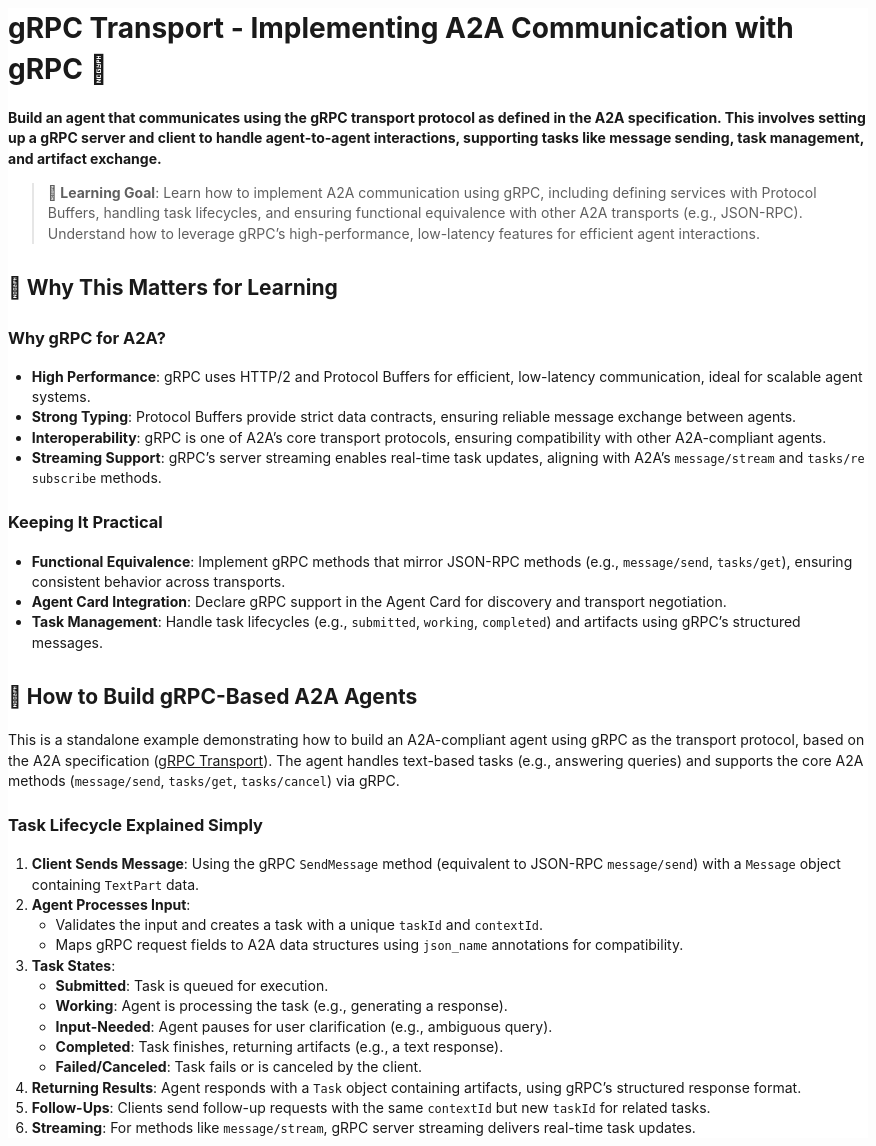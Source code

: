 # gRPC Transport - Implementing A2A Communication with gRPC 🚀

**Build an agent that communicates using the gRPC transport protocol as defined in the A2A specification. This involves setting up a gRPC server and client to handle agent-to-agent interactions, supporting tasks like message sending, task management, and artifact exchange.**

> **🎯 Learning Goal**: Learn how to implement A2A communication using gRPC, including defining services with Protocol Buffers, handling task lifecycles, and ensuring functional equivalence with other A2A transports (e.g., JSON-RPC). Understand how to leverage gRPC’s high-performance, low-latency features for efficient agent interactions.

## 🧠 Why This Matters for Learning

### **Why gRPC for A2A?**
- **High Performance**: gRPC uses HTTP/2 and Protocol Buffers for efficient, low-latency communication, ideal for scalable agent systems.
- **Strong Typing**: Protocol Buffers provide strict data contracts, ensuring reliable message exchange between agents.
- **Interoperability**: gRPC is one of A2A’s core transport protocols, ensuring compatibility with other A2A-compliant agents.
- **Streaming Support**: gRPC’s server streaming enables real-time task updates, aligning with A2A’s `message/stream` and `tasks/resubscribe` methods.

### **Keeping It Practical**
- **Functional Equivalence**: Implement gRPC methods that mirror JSON-RPC methods (e.g., `message/send`, `tasks/get`), ensuring consistent behavior across transports.
- **Agent Card Integration**: Declare gRPC support in the Agent Card for discovery and transport negotiation.
- **Task Management**: Handle task lifecycles (e.g., `submitted`, `working`, `completed`) and artifacts using gRPC’s structured messages.

## 🚀 How to Build gRPC-Based A2A Agents

This is a standalone example demonstrating how to build an A2A-compliant agent using gRPC as the transport protocol, based on the A2A specification ([gRPC Transport](https://a2a-protocol.org/latest/specification/#322-grpc-transport)). The agent handles text-based tasks (e.g., answering queries) and supports the core A2A methods (`message/send`, `tasks/get`, `tasks/cancel`) via gRPC.

### Task Lifecycle Explained Simply
1. **Client Sends Message**: Using the gRPC `SendMessage` method (equivalent to JSON-RPC `message/send`) with a `Message` object containing `TextPart` data.
2. **Agent Processes Input**:
   - Validates the input and creates a task with a unique `taskId` and `contextId`.
   - Maps gRPC request fields to A2A data structures using `json_name` annotations for compatibility.
3. **Task States**:
   - **Submitted**: Task is queued for execution.
   - **Working**: Agent is processing the task (e.g., generating a response).
   - **Input-Needed**: Agent pauses for user clarification (e.g., ambiguous query).
   - **Completed**: Task finishes, returning artifacts (e.g., a text response).
   - **Failed/Canceled**: Task fails or is canceled by the client.
4. **Returning Results**: Agent responds with a `Task` object containing artifacts, using gRPC’s structured response format.
5. **Follow-Ups**: Clients send follow-up requests with the same `contextId` but new `taskId` for related tasks.
6. **Streaming**: For methods like `message/stream`, gRPC server streaming delivers real-time task updates.

